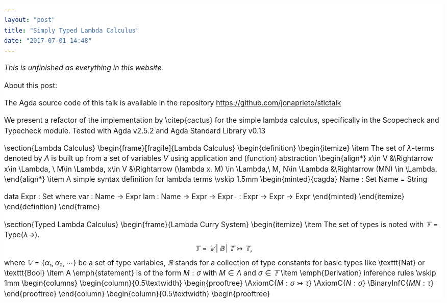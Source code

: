 ```yaml
---
layout: "post"
title: "Simply Typed Lambda Calculus"
date: "2017-07-01 14:48"
---
```


*This is unfinished as everything in this website.*


About this post:

The Agda source code of this talk is available in the repository
    https://github.com/jonaprieto/stlctalk

We present a refactor of the implementation by \citep{cactus} for the simple
lambda calculus, specifically in the Scopecheck and Typecheck module. Tested
with Agda v2.5.2 and Agda Standard Library v0.13

\section{Lambda Calculus}
\begin{frame}[fragile]{Lambda Calculus}
\begin{definition}
\begin{itemize}
\item The set of $\lambda$-terms denoted by $\Lambda$ is built up
from a set of variables $V$ using application and (function) abstraction
\begin{align*}
x\in V                &\Rightarrow x\in \Lambda, \\
M\in \Lambda, x\in V  &\Rightarrow (\lambda x. M) \in \Lambda,\\
M, N\in \Lambda       &\Rightarrow (MN) \in \Lambda.
\end{align*}
\item A simple syntax definition for lambda terms
\vskip 1.5mm
\begin{minted}{cagda}
Name : Set
Name = String

data Expr : Set where
  var : Name → Expr
  lam : Name → Expr → Expr
  _∙_ : Expr → Expr → Expr
\end{minted}
\end{itemize}
\end{definition}
\end{frame}

\section{Typed Lambda Calculus}
\begin{frame}{Lambda Curry System}
\begin{itemize}
\item The set of types is noted with $𝕋 =\text{ Type}(\lambda\rightarrow)$.
$$𝕋 = 𝕍\, |\, 𝔹\, |\, 𝕋 ↣ 𝕋,$$
where $𝕍 = \{α₁,α₂, \cdots \}$ be a set of type variables,
$𝔹$ stands for a collection of type constants for basic types
like \texttt{Nat} or \texttt{Bool}
\item A \emph{statement} is of the form $M : σ$ with $M ∈ Λ$ and $σ ∈ 𝕋$
\item \emph{Derivation} inference rules
\vskip 1mm
\begin{columns}
  \begin{column}{0.5\textwidth}
    \begin{prooftree}
    \AxiomC{$M : σ ↣ τ$}
    \AxiomC{$N : σ$}
    \BinaryInfC{$MN : τ$}
    \end{prooftree}
  \end{column}
  \begin{column}{0.5\textwidth}
    \begin{prooftree}